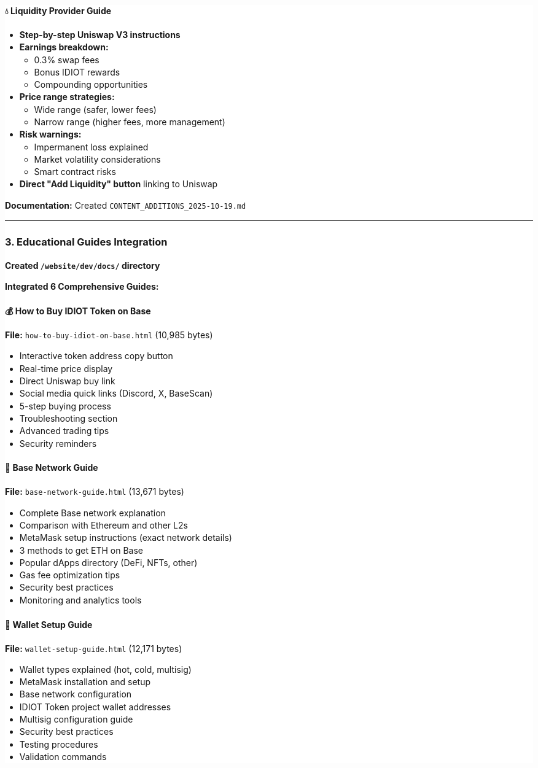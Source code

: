 #### 💧 Liquidity Provider Guide
- **Step-by-step Uniswap V3 instructions**
- **Earnings breakdown:**
  - 0.3% swap fees
  - Bonus IDIOT rewards
  - Compounding opportunities
- **Price range strategies:**
  - Wide range (safer, lower fees)
  - Narrow range (higher fees, more management)
- **Risk warnings:**
  - Impermanent loss explained
  - Market volatility considerations
  - Smart contract risks
- **Direct "Add Liquidity" button** linking to Uniswap

**Documentation:** Created `CONTENT_ADDITIONS_2025-10-19.md`

---

### 3. Educational Guides Integration
**Created `/website/dev/docs/` directory**

**Integrated 6 Comprehensive Guides:**

#### 💰 How to Buy IDIOT Token on Base
**File:** `how-to-buy-idiot-on-base.html` (10,985 bytes)
- Interactive token address copy button
- Real-time price display
- Direct Uniswap buy link
- Social media quick links (Discord, X, BaseScan)
- 5-step buying process
- Troubleshooting section
- Advanced trading tips
- Security reminders

#### 🚀 Base Network Guide
**File:** `base-network-guide.html` (13,671 bytes)
- Complete Base network explanation
- Comparison with Ethereum and other L2s
- MetaMask setup instructions (exact network details)
- 3 methods to get ETH on Base
- Popular dApps directory (DeFi, NFTs, other)
- Gas fee optimization tips
- Security best practices
- Monitoring and analytics tools

#### 💼 Wallet Setup Guide
**File:** `wallet-setup-guide.html` (12,171 bytes)
- Wallet types explained (hot, cold, multisig)
- MetaMask installation and setup
- Base network configuration
- IDIOT Token project wallet addresses
- Multisig configuration guide
- Security best practices
- Testing procedures
- Validation commands
